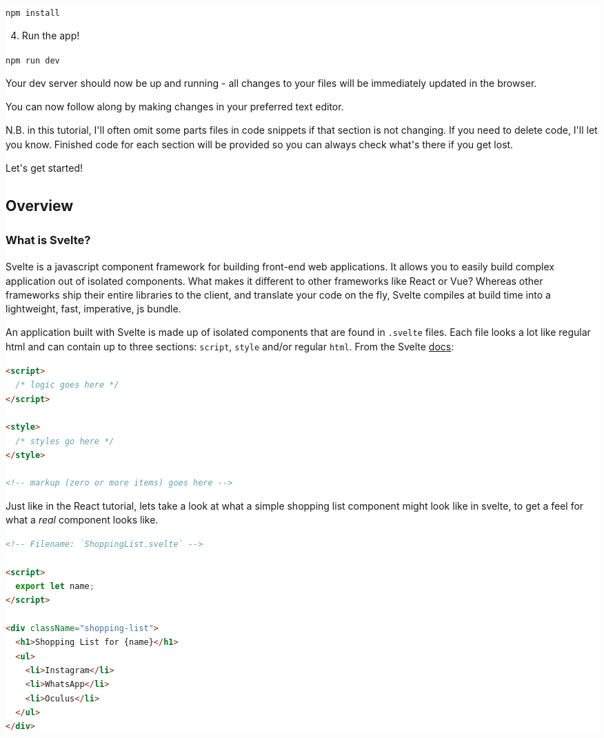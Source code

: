 ```bash
npm install
```

4. Run the app!

```bash
npm run dev
```

Your dev server should now be up and running - all changes to your files will be immediately updated in the browser.

You can now follow along by making changes in your preferred text editor.

N.B. in this tutorial, I'll often omit some parts files in code snippets if that section is not changing. If you need to delete code, I'll let you know. Finished code for each section will be provided so you can always check what's there if you get lost.

Let's get started!

## Overview

### What is Svelte?

Svelte is a javascript component framework for building front-end web applications. It allows you to easily build complex application out of isolated components. What makes it different to other frameworks like React or Vue? Whereas other frameworks ship their entire libraries to the client, and translate your code on the fly, Svelte compiles at build time into a lightweight, fast, imperative, js bundle.

An application built with Svelte is made up of isolated components that are found in `.svelte` files. Each file looks a lot like regular html and can contain up to three sections: `script`, `style` and/or regular `html`. From the Svelte [docs](https://svelte.dev/docs#Component_format):

```html
<script>
  /* logic goes here */
</script>

<style>
  /* styles go here */
</style>

<!-- markup (zero or more items) goes here -->
```

Just like in the React tutorial, lets take a look at what a simple shopping list component might look like in svelte, to get a feel for what a _real_ component looks like.

```html
<!-- Filename: `ShoppingList.svelte` -->

<script>
  export let name;
</script>

<div className="shopping-list">
  <h1>Shopping List for {name}</h1>
  <ul>
    <li>Instagram</li>
    <li>WhatsApp</li>
    <li>Oculus</li>
  </ul>
</div>
```
